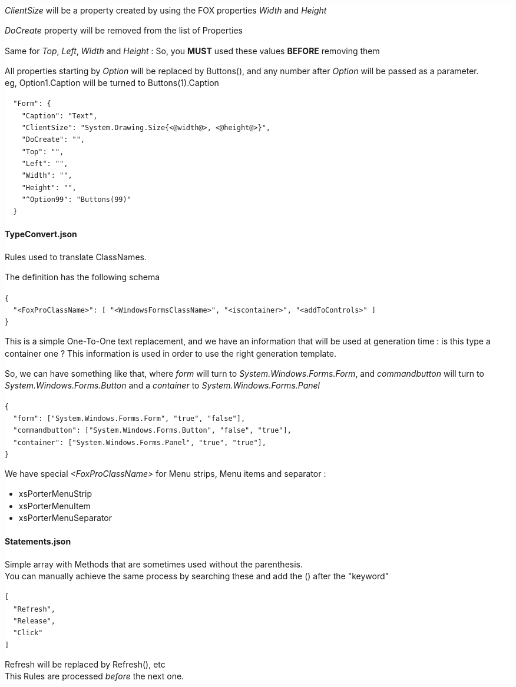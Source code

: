_ClientSize_ will be a property created by using the FOX properties _Width_ and _Height_

_DoCreate_ property will be removed from the list of Properties

Same for _Top_, _Left_, _Width_ and _Height_ : So, you **MUST** used these values **BEFORE** removing them

All properties starting by _Option_ will be replaced by Buttons(), and any number after _Option_ will be passed as a parameter.  
eg, Option1.Caption will be turned to Buttons(1).Caption  

~~~~
  "Form": {
    "Caption": "Text",
    "ClientSize": "System.Drawing.Size{<@width@>, <@height@>}",
    "DoCreate": "",
    "Top": "",
    "Left": "",
    "Width": "",
    "Height": "",
    "^Option99": "Buttons(99)"
  }
~~~~

#### TypeConvert.json
Rules used to translate ClassNames.

The definition has the following schema
~~~
{
  "<FoxProClassName>": [ "<WindowsFormsClassName>", "<iscontainer>", "<addToControls>" ]
}
~~~
This is a simple One-To-One text replacement, and we have an information that will be used at generation time : is this type a container one ? This information is used in order to use the right generation template.

So, we can have something like that, where _form_ will turn to _System.Windows.Forms.Form_, and _commandbutton_ will turn to _System.Windows.Forms.Button_ and a _container_ to _System.Windows.Forms.Panel_ 
~~~~
{
  "form": ["System.Windows.Forms.Form", "true", "false"],
  "commandbutton": ["System.Windows.Forms.Button", "false", "true"],
  "container": ["System.Windows.Forms.Panel", "true", "true"],
}
~~~~

We have special *\<FoxProClassName>* for Menu strips, Menu items and separator :
+ xsPorterMenuStrip
+ xsPorterMenuItem
+ xsPorterMenuSeparator

#### Statements.json
Simple array with Methods that are sometimes used without the parenthesis.  
You can manually achieve the same process by searching these and add the () after the "keyword"
~~~~
[
  "Refresh",
  "Release",
  "Click"
]
~~~~
Refresh will be replaced by Refresh(), etc  
This Rules are processed *before* the next one.

